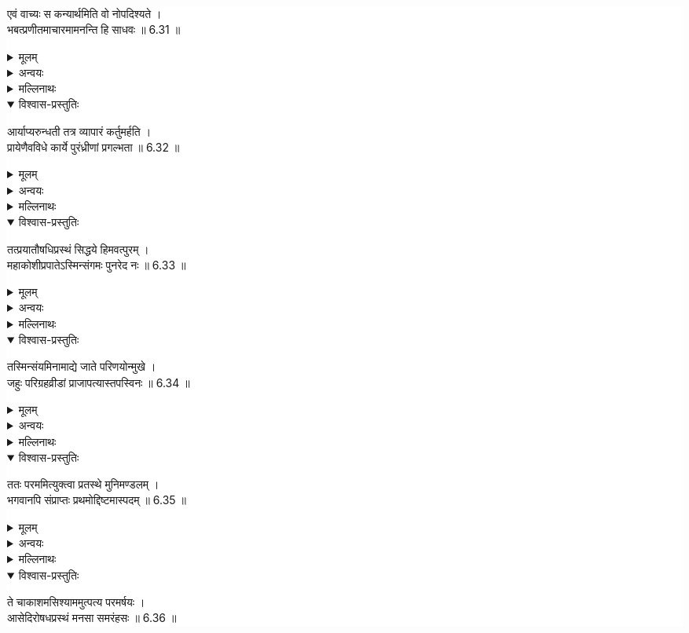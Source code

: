 एवं वाच्यः स कन्यार्थमिति वो नोपदिश्यते ।  
भबत्प्रणीतमाचारमामनन्ति हि साधवः ॥ 6.31 ॥  
</details>

<details><summary>मूलम्</summary></details>

<details><summary>अन्वयः</summary></details>

<details><summary>मल्लिनाथः</summary></details>

<details open><summary>विश्वास-प्रस्तुतिः</summary>

आर्याप्यरुन्धती तत्र व्यापारं कर्तुमर्हति ।  
प्रायेणैवविधे कार्ये पुरंध्रीणां प्रगल्भता ॥ 6.32 ॥  
</details>

<details><summary>मूलम्</summary></details>

<details><summary>अन्वयः</summary></details>

<details><summary>मल्लिनाथः</summary></details>

<details open><summary>विश्वास-प्रस्तुतिः</summary>

तत्प्रयातौषधिप्रस्थं सिद्धये हिमवत्पुरम् ।  
महाकोशीप्रपातेऽस्मिन्संगमः पुनरेद नः ॥ 6.33 ॥  
</details>

<details><summary>मूलम्</summary></details>

<details><summary>अन्वयः</summary></details>

<details><summary>मल्लिनाथः</summary></details>

<details open><summary>विश्वास-प्रस्तुतिः</summary>

तस्मिन्संयमिनामाद्ये जाते परिणयोन्मुखे ।  
जहुः परिग्रहव्रीडां प्राजापत्यास्तपस्विनः ॥ 6.34 ॥  
</details>

<details><summary>मूलम्</summary></details>

<details><summary>अन्वयः</summary></details>

<details><summary>मल्लिनाथः</summary></details>

<details open><summary>विश्वास-प्रस्तुतिः</summary>

ततः परममित्युक्त्वा प्रतस्थे मुनिमण्डलम् ।  
भगवानपि संप्राप्तः प्रथमोद्दिष्टमास्पदम् ॥ 6.35 ॥  
</details>

<details><summary>मूलम्</summary></details>

<details><summary>अन्वयः</summary></details>

<details><summary>मल्लिनाथः</summary></details>

<details open><summary>विश्वास-प्रस्तुतिः</summary>

ते चाकाशमसिश्याममुत्पत्य परमर्षयः ।  
आसेदिरोषधप्रस्थं मनसा समरंहसः ॥ 6.36 ॥  
</details>
